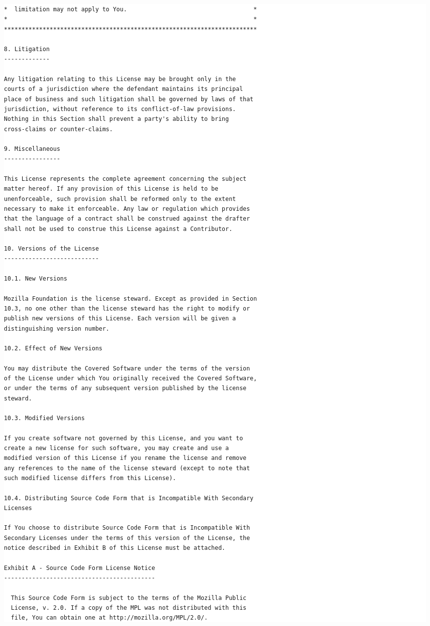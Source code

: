 ```
*  limitation may not apply to You.                                    *
*                                                                      *
************************************************************************

8. Litigation
-------------

Any litigation relating to this License may be brought only in the
courts of a jurisdiction where the defendant maintains its principal
place of business and such litigation shall be governed by laws of that
jurisdiction, without reference to its conflict-of-law provisions.
Nothing in this Section shall prevent a party's ability to bring
cross-claims or counter-claims.

9. Miscellaneous
----------------

This License represents the complete agreement concerning the subject
matter hereof. If any provision of this License is held to be
unenforceable, such provision shall be reformed only to the extent
necessary to make it enforceable. Any law or regulation which provides
that the language of a contract shall be construed against the drafter
shall not be used to construe this License against a Contributor.

10. Versions of the License
---------------------------

10.1. New Versions

Mozilla Foundation is the license steward. Except as provided in Section
10.3, no one other than the license steward has the right to modify or
publish new versions of this License. Each version will be given a
distinguishing version number.

10.2. Effect of New Versions

You may distribute the Covered Software under the terms of the version
of the License under which You originally received the Covered Software,
or under the terms of any subsequent version published by the license
steward.

10.3. Modified Versions

If you create software not governed by this License, and you want to
create a new license for such software, you may create and use a
modified version of this License if you rename the license and remove
any references to the name of the license steward (except to note that
such modified license differs from this License).

10.4. Distributing Source Code Form that is Incompatible With Secondary
Licenses

If You choose to distribute Source Code Form that is Incompatible With
Secondary Licenses under the terms of this version of the License, the
notice described in Exhibit B of this License must be attached.

Exhibit A - Source Code Form License Notice
-------------------------------------------

  This Source Code Form is subject to the terms of the Mozilla Public
  License, v. 2.0. If a copy of the MPL was not distributed with this
  file, You can obtain one at http://mozilla.org/MPL/2.0/.

```